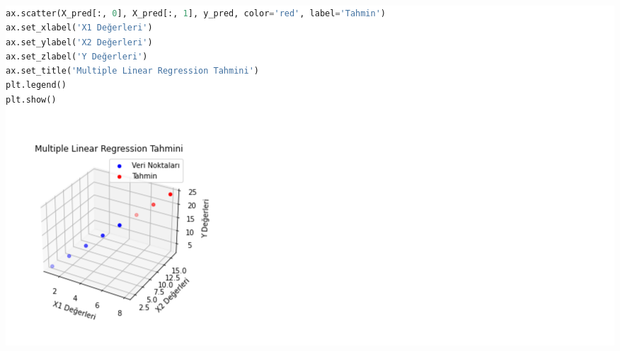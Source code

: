 ```py
ax.scatter(X_pred[:, 0], X_pred[:, 1], y_pred, color='red', label='Tahmin')
ax.set_xlabel('X1 Değerleri')
ax.set_ylabel('X2 Değerleri')
ax.set_zlabel('Y Değerleri')
ax.set_title('Multiple Linear Regression Tahmini')
plt.legend()
plt.show()

```

![multili](./static/multili.png)
